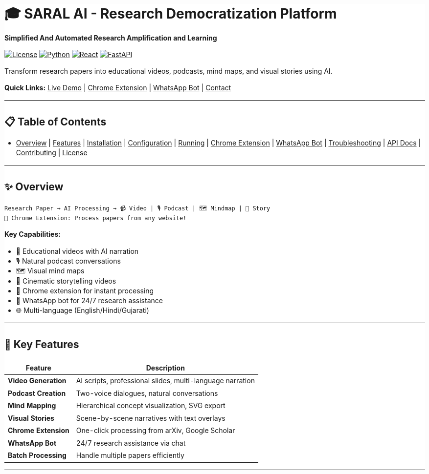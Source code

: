 # 🎓 SARAL AI - Research Democratization Platform

**Simplified And Automated Research Amplification and Learning**

[![License](https://img.shields.io/badge/license-MIT-blue.svg)](LICENSE)
[![Python](https://img.shields.io/badge/python-3.9+-blue.svg)](https://www.python.org/downloads/)
[![React](https://img.shields.io/badge/react-18.x-blue.svg)](https://reactjs.org/)
[![FastAPI](https://img.shields.io/badge/FastAPI-0.100+-green.svg)](https://fastapi.tiangolo.com/)

Transform research papers into educational videos, podcasts, mind maps, and visual stories using AI.

**Quick Links:** [Live Demo](https://coming-soon) | [Chrome Extension](#-chrome-extension) | [WhatsApp Bot](#-whatsapp-bot) | [Contact](mailto:democratise.research@gmail.com)

---

## 📋 Table of Contents

- [Overview](#-overview) | [Features](#-key-features) | [Installation](#️-installation) | [Configuration](#-configuration) | [Running](#️-running) | [Chrome Extension](#-chrome-extension) | [WhatsApp Bot](#-whatsapp-bot) | [Troubleshooting](#-troubleshooting) | [API Docs](#-api-documentation) | [Contributing](#-contributing) | [License](#-license)

---

## ✨ Overview

```
Research Paper → AI Processing → 📹 Video | 🎙️ Podcast | 🗺️ Mindmap | 📖 Story
🔌 Chrome Extension: Process papers from any website!
```

**Key Capabilities:**
- 🎥 Educational videos with AI narration
- 🎙️ Natural podcast conversations
- 🗺️ Visual mind maps
- 📖 Cinematic storytelling videos
- 🔌 Chrome extension for instant processing
- 💬 WhatsApp bot for 24/7 research assistance
- 🌐 Multi-language (English/Hindi/Gujarati)

---

## 🚀 Key Features

| Feature | Description |
|---------|-------------|
| **Video Generation** | AI scripts, professional slides, multi-language narration |
| **Podcast Creation** | Two-voice dialogues, natural conversations |
| **Mind Mapping** | Hierarchical concept visualization, SVG export |
| **Visual Stories** | Scene-by-scene narratives with text overlays |
| **Chrome Extension** | One-click processing from arXiv, Google Scholar |
| **WhatsApp Bot** | 24/7 research assistance via chat |
| **Batch Processing** | Handle multiple papers efficiently |

---